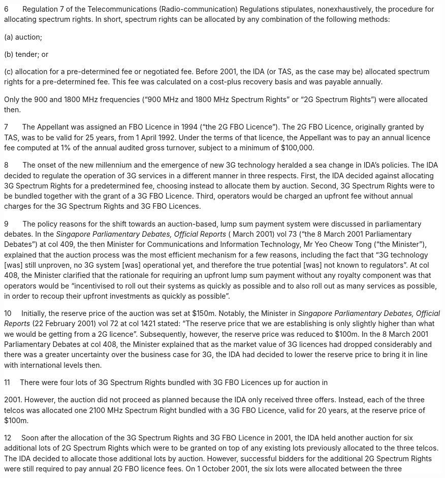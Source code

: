 6       Regulation 7 of the Telecommunications (Radio-communication) Regulations stipulates, nonexhaustively, the procedure for allocating spectrum rights. In short, spectrum rights can be allocated by any combination of the following methods: 

 (a) auction; 

 (b) tender; or 

 (c) allocation for a pre-determined fee or negotiated fee. Before 2001, the IDA (or TAS, as the case may be) allocated spectrum rights for a pre-determined fee. This fee was calculated on a cost-plus recovery basis and was payable annually. 

Only the 900 and 1800 MHz frequencies (“900 MHz and 1800 MHz Spectrum Rights” or “2G Spectrum Rights”) were allocated then. 

7       The Appellant was assigned an FBO Licence in 1994 (“the 2G FBO Licence”). The 2G FBO Licence, originally granted by TAS, was to be valid for 25 years, from 1 April 1992. Under the terms of that licence, the Appellant was to pay an annual licence fee computed at 1% of the annual audited gross turnover, subject to a minimum of $100,000. 

8       The onset of the new millennium and the emergence of new 3G technology heralded a sea change in IDA’s policies. The IDA decided to regulate the operation of 3G services in a different manner in three respects. First, the IDA decided against allocating 3G Spectrum Rights for a predetermined fee, choosing instead to allocate them by auction. Second, 3G Spectrum Rights were to be bundled together with the grant of a 3G FBO Licence. Third, operators would be charged an upfront fee without annual charges for the 3G Spectrum Rights and 3G FBO Licences. 

9       The policy reasons for the shift towards an auction-based, lump sum payment system were discussed in parliamentary debates. In the _Singapore Parliamentary Debates, Official Reports_ ( March 2001) vol 73 (“the 8 March 2001 Parliamentary Debates”) at col 409, the then Minister for Communications and Information Technology, Mr Yeo Cheow Tong (“the Minister”), explained that the auction process was the most efficient mechanism for a few reasons, including the fact that “3G technology [was] still unproven, no 3G system [was] operational yet, and therefore the true potential [was] not known to regulators”. At col 408, the Minister clarified that the rationale for requiring an upfront lump sum payment without any royalty component was that operators would be “incentivised to roll out their systems as quickly as possible and to also roll out as many services as possible, in order to recoup their upfront investments as quickly as possible”. 


10     Initially, the reserve price of the auction was set at $150m. Notably, the Minister in _Singapore Parliamentary Debates, Official Reports_ (22 February 2001) vol 72 at col 1421 stated: “The reserve price that we are establishing is only slightly higher than what we would be getting from a 2G licence”. Subsequently, however, the reserve price was reduced to $100m. In the 8 March 2001 Parliamentary Debates at col 408, the Minister explained that as the market value of 3G licences had dropped considerably and there was a greater uncertainty over the business case for 3G, the IDA had decided to lower the reserve price to bring it in line with international levels then. 

11     There were four lots of 3G Spectrum Rights bundled with 3G FBO Licences up for auction in 

2001\. However, the auction did not proceed as planned because the IDA only received three offers. Instead, each of the three telcos was allocated one 2100 MHz Spectrum Right bundled with a 3G FBO Licence, valid for 20 years, at the reserve price of $100m. 

12     Soon after the allocation of the 3G Spectrum Rights and 3G FBO Licence in 2001, the IDA held another auction for six additional lots of 2G Spectrum Rights which were to be granted on top of any existing lots previously allocated to the three telcos. The IDA decided to allocate those additional lots by auction. However, successful bidders for the additional 2G Spectrum Rights were still required to pay annual 2G FBO licence fees. On 1 October 2001, the six lots were allocated between the three 
